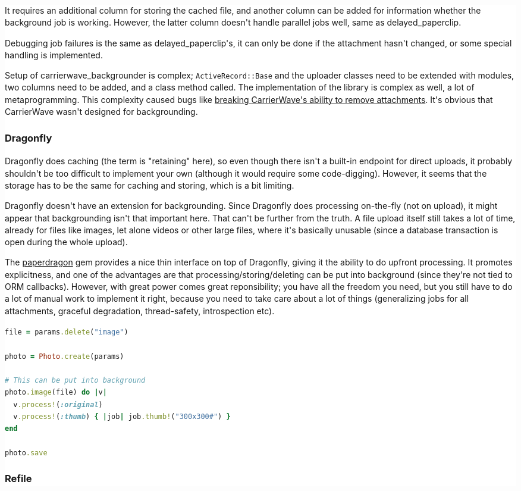 It requires an additional column for storing the cached file, and another
column can be added for information whether the background job is working.
However, the latter column doesn't handle parallel jobs well, same as
delayed\_paperclip.

Debugging job failures is the same as delayed\_paperclip's, it can only be done
if the attachment hasn't changed, or some special handling is implemented.

Setup of carrierwave\_backgrounder is complex; `ActiveRecord::Base` and the
uploader classes need to be extended with modules, two columns need to be
added, and a class method called. The implementation of the library is complex
as well, a lot of metaprogramming. This complexity caused bugs like [breaking
CarrierWave's ability to remove attachments]. It's obvious that CarrierWave
wasn't designed for backgrounding.

### Dragonfly

Dragonfly does caching (the term is "retaining" here), so even though there
isn't a built-in endpoint for direct uploads, it probably shouldn't be too
difficult to implement your own (although it would require some code-digging).
However, it seems that the storage has to be the same for caching and storing,
which is a bit limiting.

Dragonfly doesn't have an extension for backgrounding. Since Dragonfly does
processing on-the-fly (not on upload), it might appear that backgrounding isn't
that important here. That can't be further from the truth. A file upload itself
still takes a lot of time, already for files like images, let alone videos or
other large files, where it's basically unusable (since a database transaction
is open during the whole upload).

The [paperdragon] gem provides a nice thin interface on top of Dragonfly,
giving it the ability to do upfront processing. It promotes explicitness, and
one of the advantages are that processing/storing/deleting can be put into
background (since they're not tied to ORM callbacks). However, with great power
comes great reponsibility; you have all the freedom you need, but you still
have to do a lot of manual work to implement it right, because you need to
take care about a lot of things (generalizing jobs for all attachments,
graceful degradation, thread-safety, introspection etc).

```rb
file = params.delete("image")

photo = Photo.create(params)

# This can be put into background
photo.image(file) do |v|
  v.process!(:original)
  v.process!(:thumb) { |job| job.thumb!("300x300#") }
end

photo.save
```

### Refile


[delayed_paperclip]: https://github.com/jrgifford/delayed_paperclip
[carrierwave_backgrounder]: https://github.com/lardawge/carrierwave_backgrounder
[carrierwave_direct]: https://github.com/dwilkie/carrierwave_direct
[paperdragon]: https://github.com/apotonick/paperdragon
[Shrine]: https://github.com/janko-m/shrine
[Refile]: https://github.com/refile/refile
[4 attachment columns]: https://github.com/thoughtbot/paperclip/blob/bd016009dbf74fc8f999e78a68c9e5869eb0dd6a/README.md#usage
[breaking CarrierWave's ability to remove attachments]: https://github.com/lardawge/carrierwave_backgrounder/pull/169
[open issue on Refile for adding backgrounding]: https://github.com/refile/refile/issues/167